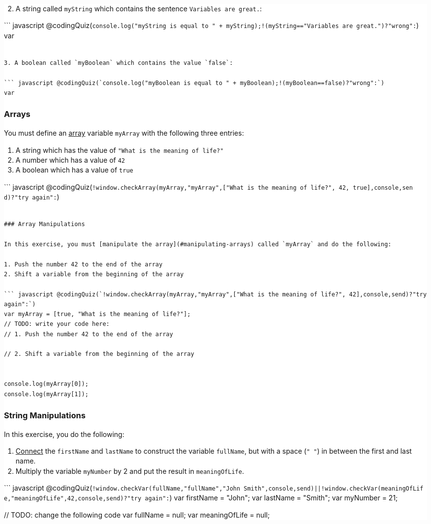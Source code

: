 2. A string called `myString` which contains the sentence `Variables are great.`:

``` javascript @codingQuiz(`console.log("myString is equal to " + myString);!(myString=="Variables are great.")?"wrong":`)
var 
```

3. A boolean called `myBoolean` which contains the value `false`:

``` javascript @codingQuiz(`console.log("myBoolean is equal to " + myBoolean);!(myBoolean==false)?"wrong":`)
var
```

### Arrays

You must define an [array](#arrays) variable `myArray` with the following three entries:

1. A string which has the value of `"What is the meaning of life?"`
2. A number which has a value of `42`
3. A boolean which has a value of `true`

``` javascript @codingQuiz(`!window.checkArray(myArray,"myArray",["What is the meaning of life?", 42, true],console,send)?"try again":`)


```

### Array Manipulations

In this exercise, you must [manipulate the array](#manipulating-arrays) called `myArray` and do the following:

1. Push the number 42 to the end of the array
2. Shift a variable from the beginning of the array

``` javascript @codingQuiz(`!window.checkArray(myArray,"myArray",["What is the meaning of life?", 42],console,send)?"try again":`)
var myArray = [true, "What is the meaning of life?"];
// TODO: write your code here:
// 1. Push the number 42 to the end of the array

// 2. Shift a variable from the beginning of the array


console.log(myArray[0]);
console.log(myArray[1]);
```

### String Manipulations

In this exercise, you do the following:

1. [Connect](#the-addition-operator) the `firstName` and `lastName` to construct the variable `fullName`, but with a space (`" "`) in between the first and last name.
2. Multiply the variable `myNumber` by 2 and put the result in `meaningOfLife`.

``` javascript @codingQuiz(`!window.checkVar(fullName,"fullName","John Smith",console,send)||!window.checkVar(meaningOfLife,"meaningOfLife",42,console,send)?"try again":`)
var firstName = "John";
var lastName = "Smith";
var myNumber = 21;

// TODO: change the following code
var fullName = null;
var meaningOfLife = null;
```
